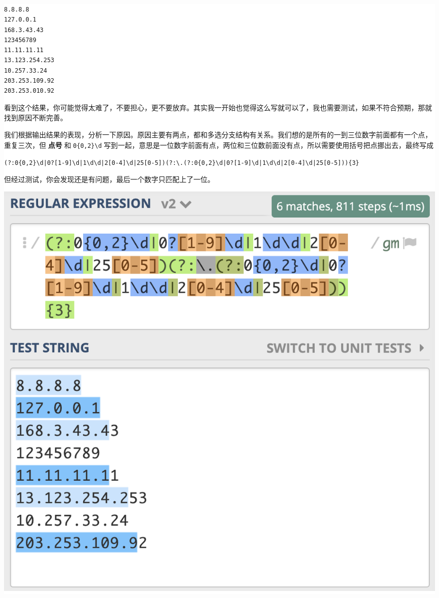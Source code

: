 ```
8.8.8.8
127.0.0.1
168.3.43.43
123456789
11.11.11.11
13.123.254.253
10.257.33.24
203.253.109.92
203.253.010.92
```

看到这个结果，你可能觉得太难了，不要担心，更不要放弃。其实我一开始也觉得这么写就可以了，我也需要测试，如果不符合预期，那就找到原因不断完善。

我们根据输出结果的表现，分析一下原因。原因主要有两点，都和多选分支结构有关系。我们想的是所有的一到三位数字前面都有一个点，重复三次，但 **点号** 和 `0{0,2}\d` 写到一起，意思是一位数字前面有点，两位和三位数前面没有点，所以需要使用括号把点挪出去，最终写成

```
(?:0{0,2}\d|0?[1-9]\d|1\d\d|2[0-4]\d|25[0-5])(?:\.(?:0{0,2}\d|0?[1-9]\d|1\d\d|2[0-4]\d|25[0-5])){3}
```

但经过测试，你会发现还是有问题，最后一个数字只匹配上了一位。

![img](./assets/d85fd1dca6e2fee635303ec0c986001b.png)
